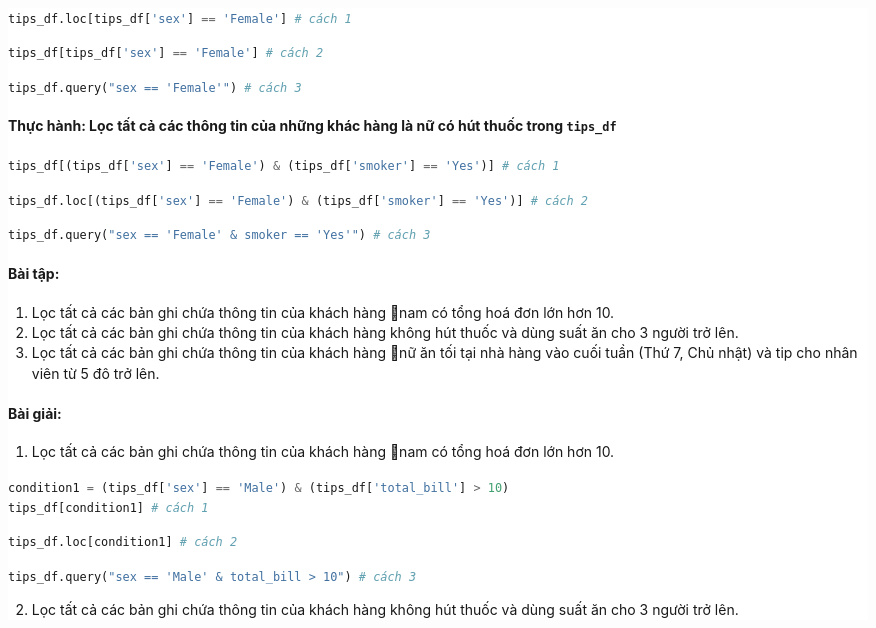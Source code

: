 
```python
tips_df.loc[tips_df['sex'] == 'Female'] # cách 1
```


```python
tips_df[tips_df['sex'] == 'Female'] # cách 2
```


```python
tips_df.query("sex == 'Female'") # cách 3
```

#### **Thực hành**: Lọc tất cả các thông tin của những khác hàng là nữ có hút thuốc trong `tips_df`


```python
tips_df[(tips_df['sex'] == 'Female') & (tips_df['smoker'] == 'Yes')] # cách 1
```


```python
tips_df.loc[(tips_df['sex'] == 'Female') & (tips_df['smoker'] == 'Yes')] # cách 2
```


```python
tips_df.query("sex == 'Female' & smoker == 'Yes'") # cách 3
```

#### **Bài tập**: 

1. Lọc tất cả các bản ghi chứa thông tin của khách hàng nam có tổng hoá đơn lớn hơn 10.
2. Lọc tất cả các bản ghi chứa thông tin của khách hàng không hút thuốc và dùng suất ăn cho 3 người trở lên.
3. Lọc tất cả các bản ghi chứa thông tin của khách hàng nữ ăn tối tại nhà hàng vào cuối tuần (Thứ 7, Chủ nhật) và tip cho nhân viên từ 5 đô trở lên.

#### **Bài giải**: 

1. Lọc tất cả các bản ghi chứa thông tin của khách hàng nam có tổng hoá đơn lớn hơn 10.


```python
condition1 = (tips_df['sex'] == 'Male') & (tips_df['total_bill'] > 10)
tips_df[condition1] # cách 1
```


```python
tips_df.loc[condition1] # cách 2
```


```python
tips_df.query("sex == 'Male' & total_bill > 10") # cách 3
```

2. Lọc tất cả các bản ghi chứa thông tin của khách hàng không hút thuốc và dùng suất ăn cho 3 người trở lên.
